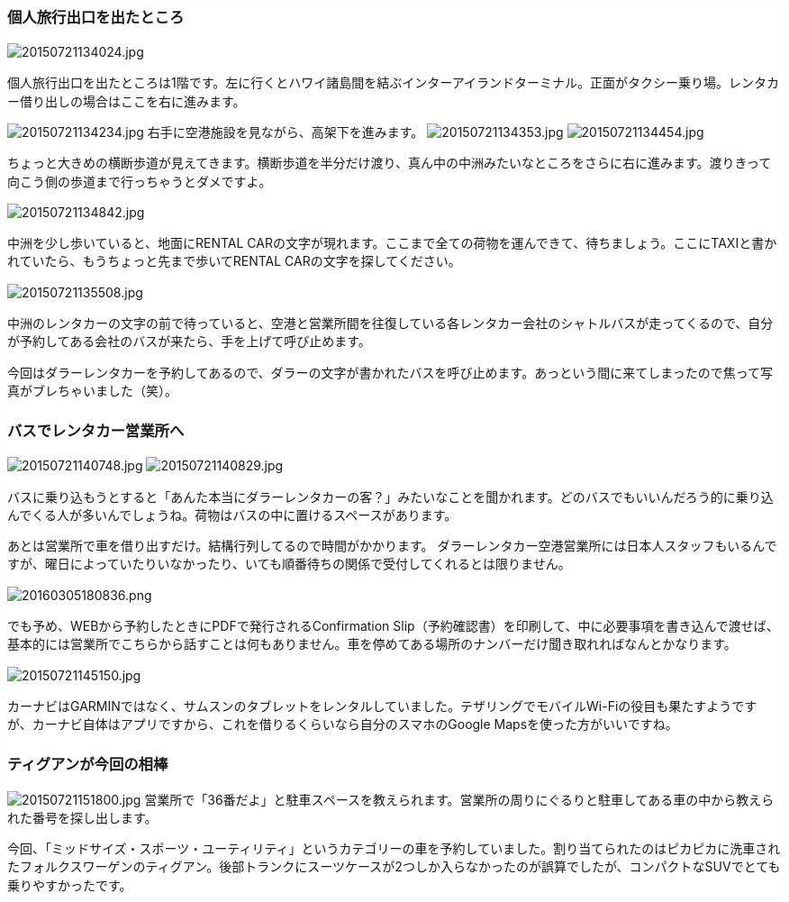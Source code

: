 ### 個人旅行出口を出たところ

![20150721134024.jpg](../_resources/20150721134024.jpg)

個人旅行出口を出たところは1階です。左に行くとハワイ諸島間を結ぶインターアイランドターミナル。正面がタクシー乗り場。レンタカー借り出しの場合はここを右に進みます。

![20150721134234.jpg](../_resources/20150721134234.jpg)
右手に空港施設を見ながら、高架下を進みます。
![20150721134353.jpg](../_resources/20150721134353.jpg)
![20150721134454.jpg](../_resources/20150721134454.jpg)

ちょっと大きめの横断歩道が見えてきます。横断歩道を半分だけ渡り、真ん中の中洲みたいなところをさらに右に進みます。渡りきって向こう側の歩道まで行っちゃうとダメですよ。

![20150721134842.jpg](../_resources/20150721134842.jpg)

中洲を少し歩いていると、地面にRENTAL CARの文字が現れます。ここまで全ての荷物を運んできて、待ちましょう。ここにTAXIと書かれていたら、もうちょっと先まで歩いてRENTAL CARの文字を探してください。

![20150721135508.jpg](../_resources/20150721135508.jpg)

中洲のレンタカーの文字の前で待っていると、空港と営業所間を往復している各レンタカー会社のシャトルバスが走ってくるので、自分が予約してある会社のバスが来たら、手を上げて呼び止めます。

今回はダラーレンタカーを予約してあるので、ダラーの文字が書かれたバスを呼び止めます。あっという間に来てしまったので焦って写真がブレちゃいました（笑）。

### バスでレンタカー営業所へ

![20150721140748.jpg](../_resources/20150721140748.jpg)
![20150721140829.jpg](../_resources/20150721140829.jpg)

バスに乗り込もうとすると「あんた本当にダラーレンタカーの客？」みたいなことを聞かれます。どのバスでもいいんだろう的に乗り込んでくる人が多いんでしょうね。荷物はバスの中に置けるスペースがあります。

あとは営業所で車を借り出すだけ。結構行列してるので時間がかかります。
ダラーレンタカー空港営業所には日本人スタッフもいるんですが、曜日によっていたりいなかったり、いても順番待ちの関係で受付してくれるとは限りません。

![20160305180836.png](../_resources/20160305180836.png)

でも予め、WEBから予約したときにPDFで発行されるConfirmation Slip（予約確認書）を印刷して、中に必要事項を書き込んで渡せば、基本的には営業所でこちらから話すことは何もありません。車を停めてある場所のナンバーだけ聞き取れればなんとかなります。

![20150721145150.jpg](../_resources/20150721145150.jpg)

カーナビはGARMINではなく、サムスンのタブレットをレンタルしていました。テザリングでモバイルWi-Fiの役目も果たすようですが、カーナビ自体はアプリですから、これを借りるくらいなら自分のスマホのGoogle Mapsを使った方がいいですね。

### ティグアンが今回の相棒

![20150721151800.jpg](../_resources/20150721151800.jpg)
営業所で「36番だよ」と駐車スペースを教えられます。営業所の周りにぐるりと駐車してある車の中から教えられた番号を探し出します。

今回、「ミッドサイズ・スポーツ・ユーティリティ」というカテゴリーの車を予約していました。割り当てられたのはピカピカに洗車されたフォルクスワーゲンのティグアン。後部トランクにスーツケースが2つしか入らなかったのが誤算でしたが、コンパクトなSUVでとても乗りやすかったです。
